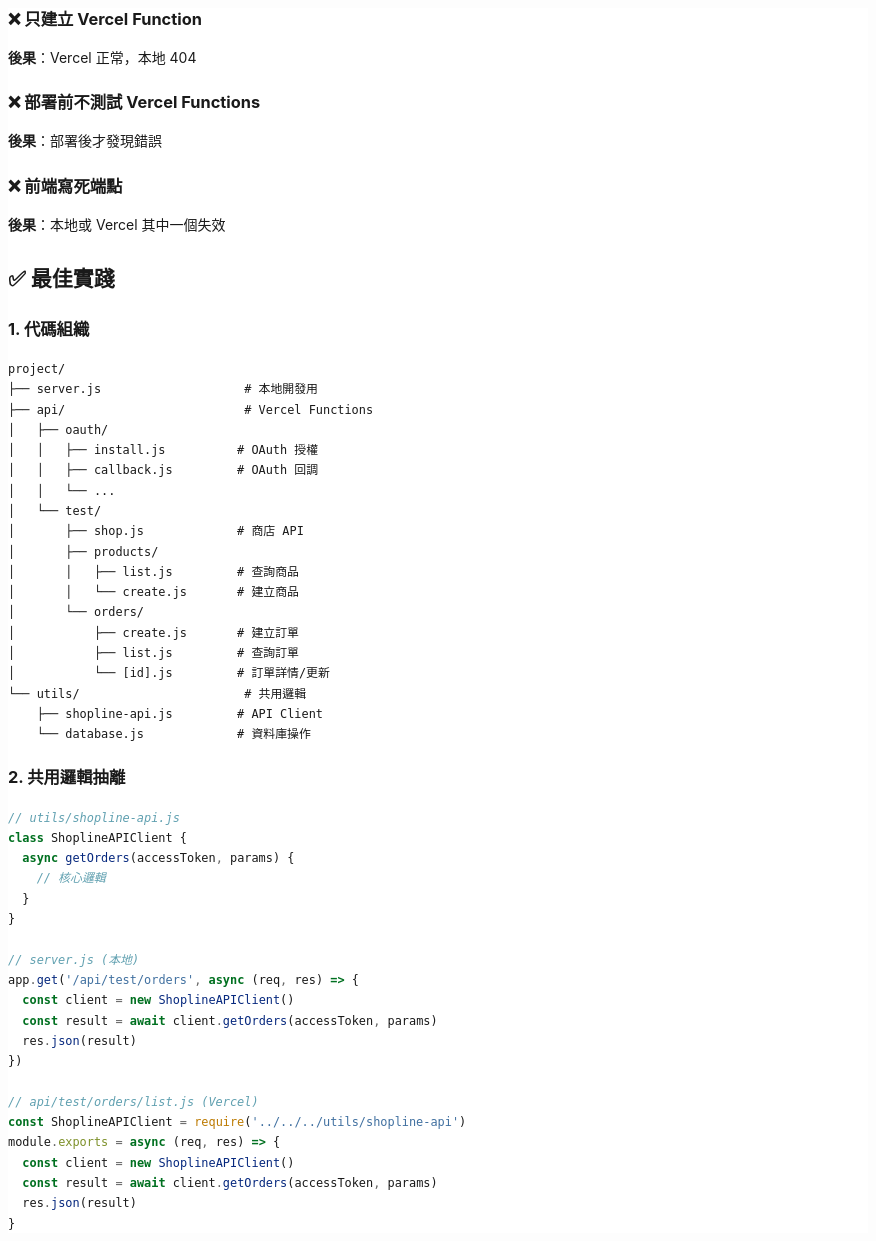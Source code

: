 ### ❌ 只建立 Vercel Function
**後果**：Vercel 正常，本地 404

### ❌ 部署前不測試 Vercel Functions
**後果**：部署後才發現錯誤

### ❌ 前端寫死端點
**後果**：本地或 Vercel 其中一個失效

## ✅ **最佳實踐**

### 1. 代碼組織
```
project/
├── server.js                    # 本地開發用
├── api/                         # Vercel Functions
│   ├── oauth/
│   │   ├── install.js          # OAuth 授權
│   │   ├── callback.js         # OAuth 回調
│   │   └── ...
│   └── test/
│       ├── shop.js             # 商店 API
│       ├── products/
│       │   ├── list.js         # 查詢商品
│       │   └── create.js       # 建立商品
│       └── orders/
│           ├── create.js       # 建立訂單
│           ├── list.js         # 查詢訂單
│           └── [id].js         # 訂單詳情/更新
└── utils/                       # 共用邏輯
    ├── shopline-api.js         # API Client
    └── database.js             # 資料庫操作
```

### 2. 共用邏輯抽離
```javascript
// utils/shopline-api.js
class ShoplineAPIClient {
  async getOrders(accessToken, params) {
    // 核心邏輯
  }
}

// server.js (本地)
app.get('/api/test/orders', async (req, res) => {
  const client = new ShoplineAPIClient()
  const result = await client.getOrders(accessToken, params)
  res.json(result)
})

// api/test/orders/list.js (Vercel)
const ShoplineAPIClient = require('../../../utils/shopline-api')
module.exports = async (req, res) => {
  const client = new ShoplineAPIClient()
  const result = await client.getOrders(accessToken, params)
  res.json(result)
}
```
